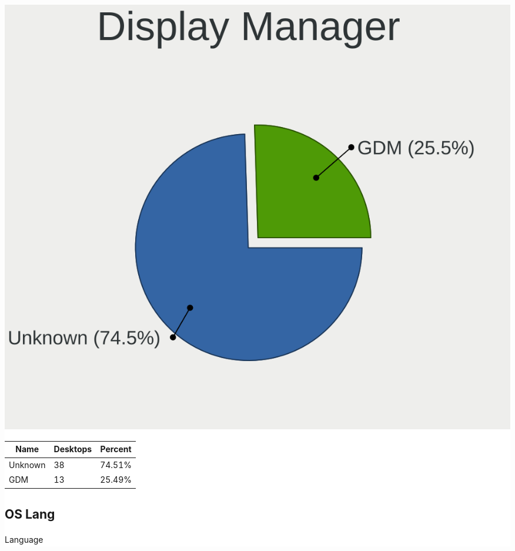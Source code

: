 ![Display Manager](./images/pie_chart/os_display_manager.svg)


| Name    | Desktops | Percent |
|---------|----------|---------|
| Unknown | 38       | 74.51%  |
| GDM     | 13       | 25.49%  |

OS Lang
-------

Language
